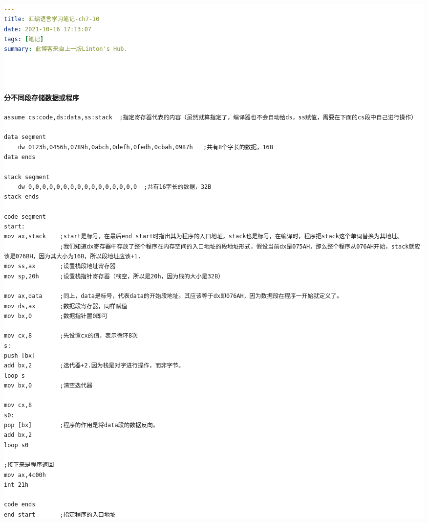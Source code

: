 ```yaml
---
title: 汇编语言学习笔记-ch7-10
date: 2021-10-16 17:13:07
tags: [笔记]
summary: 此博客来自上一版Linton's Hub.


---
```


#### 分不同段存储数据或程序

```assembly
assume cs:code,ds:data,ss:stack  ;指定寄存器代表的内容（虽然就算指定了，编译器也不会自动给ds，ss赋值，需要在下面的cs段中自己进行操作）

data segment
	dw 0123h,0456h,0789h,0abch,0defh,0fedh,0cbah,0987h   ;共有8个字长的数据，16B
data ends

stack segment
	dw 0,0,0,0,0,0,0,0,0,0,0,0,0,0,0,0	;共有16字长的数据，32B
stack ends

code segment
start: 
mov ax,stack	;start是标号，在最后end start时指出其为程序的入口地址。stack也是标号，在编译时，程序把stack这个单词替换为其地址。
				;我们知道dx寄存器中存放了整个程序在内存空间的入口地址的段地址形式，假设当前dx是075AH，那么整个程序从076AH开始，stack就应该是076BH，因为其大小为16B，所以段地址应该+1.
mov ss,ax		;设置栈段地址寄存器
mov sp,20h		;设置栈指针寄存器（栈空，所以是20h，因为栈的大小是32B）

mov ax,data		;同上，data是标号，代表data的开始段地址。其应该等于dx即076AH，因为数据段在程序一开始就定义了。
mov ds,ax		;数据段寄存器，同样赋值
mov bx,0		;数据指针置0即可

mov cx,8		;先设置cx的值，表示循环8次
s:
push [bx]
add bx,2		;迭代器+2.因为栈是对字进行操作，而非字节。
loop s
mov bx,0		;清空迭代器

mov cx,8
s0:
pop	[bx]		;程序的作用是将data段的数据反向。
add bx,2
loop s0

;接下来是程序返回
mov ax,4c00h
int 21h

code ends
end start		;指定程序的入口地址
```
